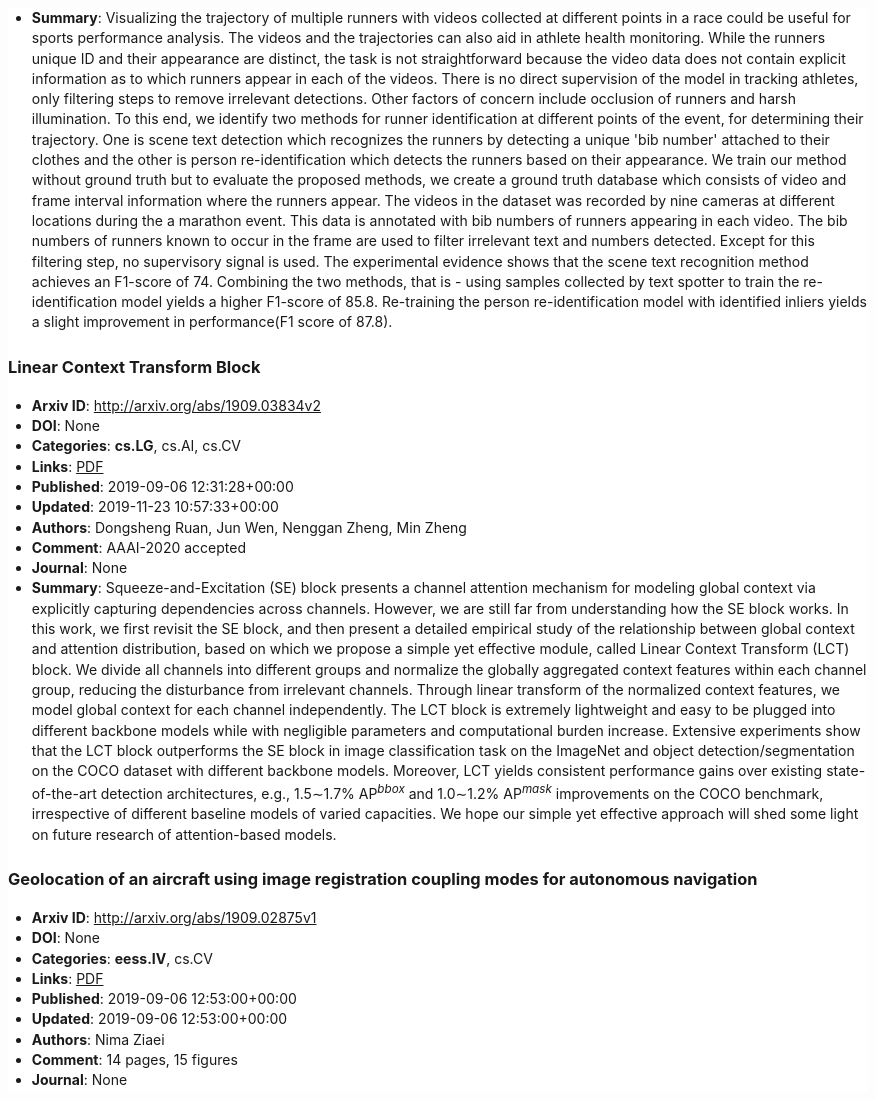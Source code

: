 - **Summary**: Visualizing the trajectory of multiple runners with videos collected at different points in a race could be useful for sports performance analysis. The videos and the trajectories can also aid in athlete health monitoring. While the runners unique ID and their appearance are distinct, the task is not straightforward because the video data does not contain explicit information as to which runners appear in each of the videos. There is no direct supervision of the model in tracking athletes, only filtering steps to remove irrelevant detections. Other factors of concern include occlusion of runners and harsh illumination. To this end, we identify two methods for runner identification at different points of the event, for determining their trajectory. One is scene text detection which recognizes the runners by detecting a unique 'bib number' attached to their clothes and the other is person re-identification which detects the runners based on their appearance. We train our method without ground truth but to evaluate the proposed methods, we create a ground truth database which consists of video and frame interval information where the runners appear. The videos in the dataset was recorded by nine cameras at different locations during the a marathon event. This data is annotated with bib numbers of runners appearing in each video. The bib numbers of runners known to occur in the frame are used to filter irrelevant text and numbers detected. Except for this filtering step, no supervisory signal is used. The experimental evidence shows that the scene text recognition method achieves an F1-score of 74. Combining the two methods, that is - using samples collected by text spotter to train the re-identification model yields a higher F1-score of 85.8. Re-training the person re-identification model with identified inliers yields a slight improvement in performance(F1 score of 87.8).



### Linear Context Transform Block
- **Arxiv ID**: http://arxiv.org/abs/1909.03834v2
- **DOI**: None
- **Categories**: **cs.LG**, cs.AI, cs.CV
- **Links**: [PDF](http://arxiv.org/pdf/1909.03834v2)
- **Published**: 2019-09-06 12:31:28+00:00
- **Updated**: 2019-11-23 10:57:33+00:00
- **Authors**: Dongsheng Ruan, Jun Wen, Nenggan Zheng, Min Zheng
- **Comment**: AAAI-2020 accepted
- **Journal**: None
- **Summary**: Squeeze-and-Excitation (SE) block presents a channel attention mechanism for modeling global context via explicitly capturing dependencies across channels. However, we are still far from understanding how the SE block works. In this work, we first revisit the SE block, and then present a detailed empirical study of the relationship between global context and attention distribution, based on which we propose a simple yet effective module, called Linear Context Transform (LCT) block. We divide all channels into different groups and normalize the globally aggregated context features within each channel group, reducing the disturbance from irrelevant channels. Through linear transform of the normalized context features, we model global context for each channel independently. The LCT block is extremely lightweight and easy to be plugged into different backbone models while with negligible parameters and computational burden increase. Extensive experiments show that the LCT block outperforms the SE block in image classification task on the ImageNet and object detection/segmentation on the COCO dataset with different backbone models. Moreover, LCT yields consistent performance gains over existing state-of-the-art detection architectures, e.g., 1.5$\sim$1.7% AP$^{bbox}$ and 1.0$\sim$1.2% AP$^{mask}$ improvements on the COCO benchmark, irrespective of different baseline models of varied capacities. We hope our simple yet effective approach will shed some light on future research of attention-based models.



### Geolocation of an aircraft using image registration coupling modes for autonomous navigation
- **Arxiv ID**: http://arxiv.org/abs/1909.02875v1
- **DOI**: None
- **Categories**: **eess.IV**, cs.CV
- **Links**: [PDF](http://arxiv.org/pdf/1909.02875v1)
- **Published**: 2019-09-06 12:53:00+00:00
- **Updated**: 2019-09-06 12:53:00+00:00
- **Authors**: Nima Ziaei
- **Comment**: 14 pages, 15 figures
- **Journal**: None